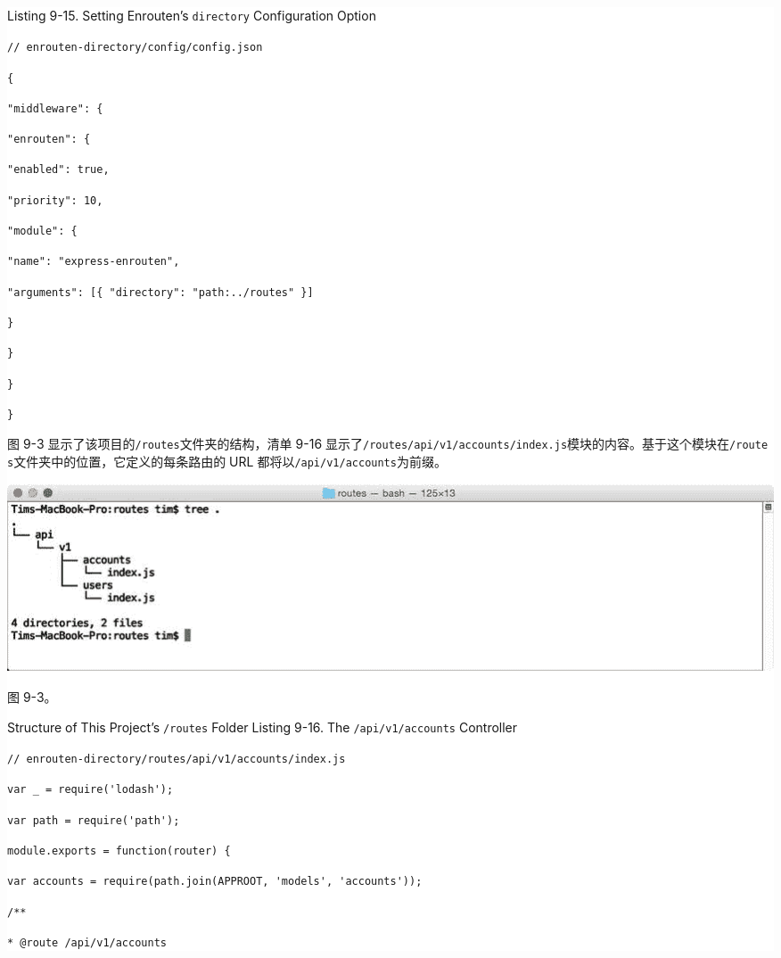 Listing 9-15\. Setting Enrouten’s `directory` Configuration Option

`// enrouten-directory/config/config.json`

`{`

`"middleware": {`

`"enrouten": {`

`"enabled": true,`

`"priority": 10,`

`"module": {`

`"name": "express-enrouten",`

`"arguments": [{ "directory": "path:../routes" }]`

`}`

`}`

`}`

`}`

图 9-3 显示了该项目的`/routes`文件夹的结构，清单 9-16 显示了`/routes/api/v1/accounts/index.js`模块的内容。基于这个模块在`/routes`文件夹中的位置，它定义的每条路由的 URL 都将以`/api/v1/accounts`为前缀。

![A978-1-4842-0662-1_9_Fig3_HTML.jpg](img/A978-1-4842-0662-1_9_Fig3_HTML.jpg)

图 9-3。

Structure of This Project’s `/routes` Folder Listing 9-16\. The `/api/v1/accounts` Controller

`// enrouten-directory/routes/api/v1/accounts/index.js`

`var _ = require('lodash');`

`var path = require('path');`

`module.exports = function(router) {`

`var accounts = require(path.join(APPROOT, 'models', 'accounts'));`

`/**`

`* @route /api/v1/accounts`
